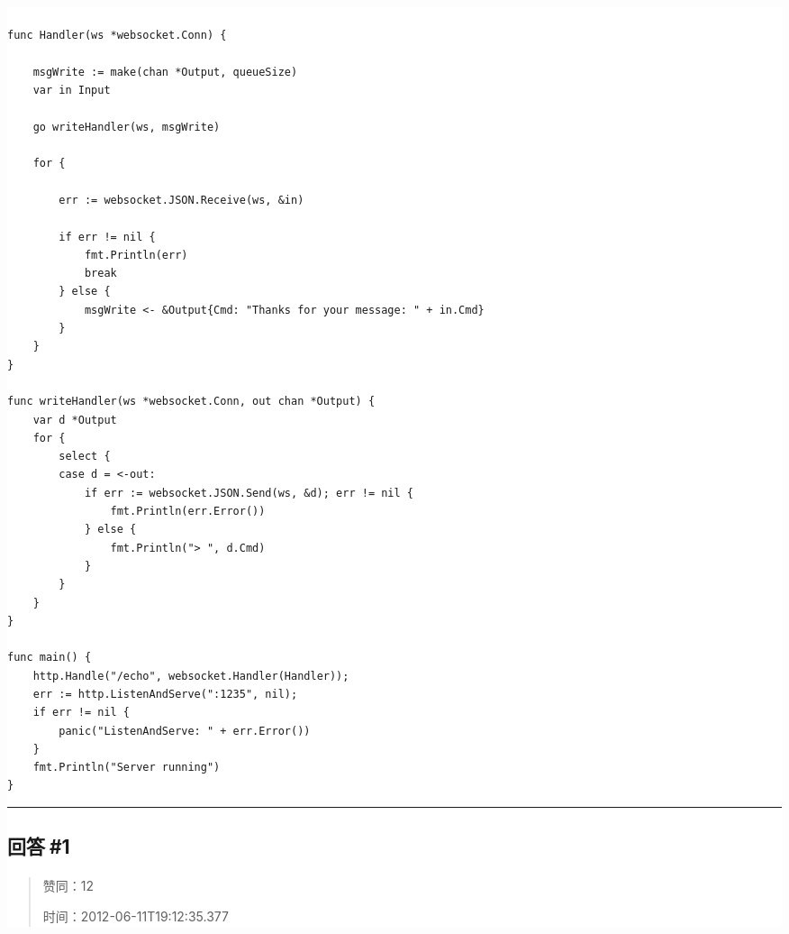 ```

func Handler(ws *websocket.Conn) {

    msgWrite := make(chan *Output, queueSize)
    var in Input

    go writeHandler(ws, msgWrite)

    for {

        err := websocket.JSON.Receive(ws, &in)

        if err != nil {
            fmt.Println(err)
            break
        } else {
            msgWrite <- &Output{Cmd: "Thanks for your message: " + in.Cmd}
        }
    }
}

func writeHandler(ws *websocket.Conn, out chan *Output) {
    var d *Output
    for {
        select {
        case d = <-out:
            if err := websocket.JSON.Send(ws, &d); err != nil {
                fmt.Println(err.Error())
            } else {
                fmt.Println("> ", d.Cmd)
            }
        }
    }
}

func main() {
    http.Handle("/echo", websocket.Handler(Handler));
    err := http.ListenAndServe(":1235", nil);
    if err != nil {
        panic("ListenAndServe: " + err.Error())
    }
    fmt.Println("Server running")
} 
```

* * *

## 回答 #1

> 赞同：12
> 
> 时间：2012-06-11T19:12:35.377
